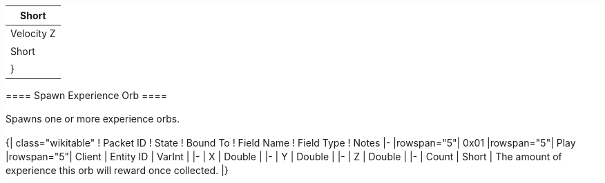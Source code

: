  | Short
 |-
 | Velocity Z
 | Short
 |}

==== Spawn Experience Orb ====

Spawns one or more experience orbs.

{| class="wikitable"
 ! Packet ID
 ! State
 ! Bound To
 ! Field Name
 ! Field Type
 ! Notes
 |-
 |rowspan="5"| 0x01
 |rowspan="5"| Play
 |rowspan="5"| Client
 | Entity ID
 | VarInt
 | 
 |-
 | X
 | Double
 | 
 |-
 | Y
 | Double
 | 
 |-
 | Z
 | Double
 | 
 |-
 | Count
 | Short
 | The amount of experience this orb will reward once collected.
 |}
